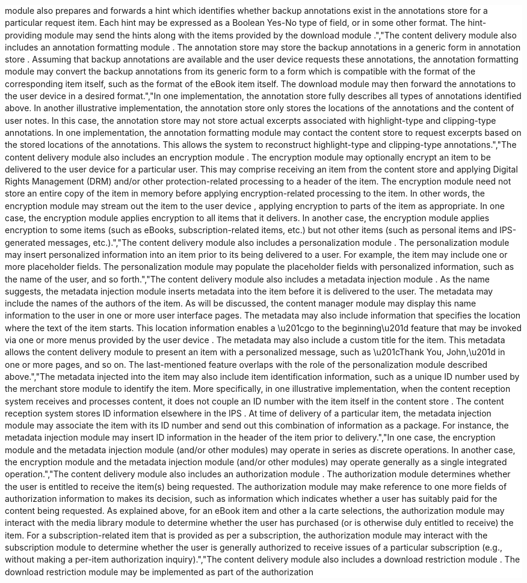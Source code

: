 module  also prepares and forwards a hint which identifies whether backup annotations exist in the annotations store  for a particular request item. Each hint may be expressed as a Boolean Yes-No type of field, or in some other format. The hint-providing module  may send the hints along with the items provided by the download module .","The content delivery module  also includes an annotation formatting module . The annotation store  may store the backup annotations in a generic form in annotation store . Assuming that backup annotations are available and the user device  requests these annotations, the annotation formatting module  may convert the backup annotations from its generic form to a form which is compatible with the format of the corresponding item itself, such as the format of the eBook item itself. The download module  may then forward the annotations to the user device in a desired format.","In one implementation, the annotation store  fully describes all types of annotations identified above. In another illustrative implementation, the annotation store  only stores the locations of the annotations and the content of user notes. In this case, the annotation store  may not store actual excerpts associated with highlight-type and clipping-type annotations. In one implementation, the annotation formatting module  may contact the content store  to request excerpts based on the stored locations of the annotations. This allows the system to reconstruct highlight-type and clipping-type annotations.","The content delivery module  also includes an encryption module . The encryption module  may optionally encrypt an item to be delivered to the user device  for a particular user. This may comprise receiving an item from the content store  and applying Digital Rights Management (DRM) and\/or other protection-related processing to a header of the item. The encryption module  need not store an entire copy of the item in memory before applying encryption-related processing to the item. In other words, the encryption module  may stream out the item to the user device , applying encryption to parts of the item as appropriate. In one case, the encryption module  applies encryption to all items that it delivers. In another case, the encryption module  applies encryption to some items (such as eBooks, subscription-related items, etc.) but not other items (such as personal items and IPS-generated messages, etc.).","The content delivery module  also includes a personalization module . The personalization module  may insert personalized information into an item prior to its being delivered to a user. For example, the item may include one or more placeholder fields. The personalization module  may populate the placeholder fields with personalized information, such as the name of the user, and so forth.","The content delivery module  also includes a metadata injection module . As the name suggests, the metadata injection module  inserts metadata into the item before it is delivered to the user. The metadata may include the names of the authors of the item. As will be discussed, the content manager module  may display this name information to the user in one or more user interface pages. The metadata may also include information that specifies the location where the text of the item starts. This location information enables a \u201cgo to the beginning\u201d feature that may be invoked via one or more menus provided by the user device . The metadata may also include a custom title for the item. This metadata allows the content delivery module  to present an item with a personalized message, such as \u201cThank You, John,\u201d in one or more pages, and so on. The last-mentioned feature overlaps with the role of the personalization module  described above.","The metadata injected into the item may also include item identification information, such as a unique ID number used by the merchant store module  to identify the item. More specifically, in one illustrative implementation, when the content reception system  receives and processes content, it does not couple an ID number with the item itself in the content store . The content reception system  stores ID information elsewhere in the IPS . At time of delivery of a particular item, the metadata injection module  may associate the item with its ID number and send out this combination of information as a package. For instance, the metadata injection module  may insert ID information in the header of the item prior to delivery.","In one case, the encryption module  and the metadata injection module  (and\/or other modules) may operate in series as discrete operations. In another case, the encryption module  and the metadata injection module  (and\/or other modules) may operate generally as a single integrated operation.","The content delivery module  also includes an authorization module . The authorization module  determines whether the user is entitled to receive the item(s) being requested. The authorization module  may make reference to one more fields of authorization information to makes its decision, such as information which indicates whether a user has suitably paid for the content being requested. As explained above, for an eBook item and other a la carte selections, the authorization module  may interact with the media library module  to determine whether the user has purchased (or is otherwise duly entitled to receive) the item. For a subscription-related item that is provided as per a subscription, the authorization module  may interact with the subscription module  to determine whether the user is generally authorized to receive issues of a particular subscription (e.g., without making a per-item authorization inquiry).","The content delivery module  also includes a download restriction module . The download restriction module  may be implemented as part of the authorization